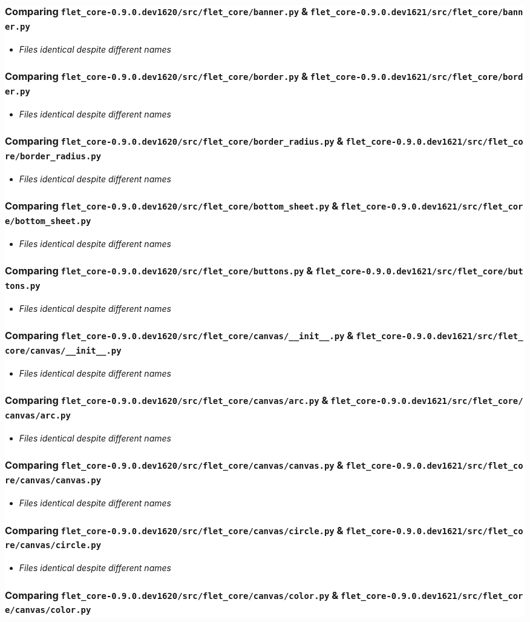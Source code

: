 ### Comparing `flet_core-0.9.0.dev1620/src/flet_core/banner.py` & `flet_core-0.9.0.dev1621/src/flet_core/banner.py`

 * *Files identical despite different names*

### Comparing `flet_core-0.9.0.dev1620/src/flet_core/border.py` & `flet_core-0.9.0.dev1621/src/flet_core/border.py`

 * *Files identical despite different names*

### Comparing `flet_core-0.9.0.dev1620/src/flet_core/border_radius.py` & `flet_core-0.9.0.dev1621/src/flet_core/border_radius.py`

 * *Files identical despite different names*

### Comparing `flet_core-0.9.0.dev1620/src/flet_core/bottom_sheet.py` & `flet_core-0.9.0.dev1621/src/flet_core/bottom_sheet.py`

 * *Files identical despite different names*

### Comparing `flet_core-0.9.0.dev1620/src/flet_core/buttons.py` & `flet_core-0.9.0.dev1621/src/flet_core/buttons.py`

 * *Files identical despite different names*

### Comparing `flet_core-0.9.0.dev1620/src/flet_core/canvas/__init__.py` & `flet_core-0.9.0.dev1621/src/flet_core/canvas/__init__.py`

 * *Files identical despite different names*

### Comparing `flet_core-0.9.0.dev1620/src/flet_core/canvas/arc.py` & `flet_core-0.9.0.dev1621/src/flet_core/canvas/arc.py`

 * *Files identical despite different names*

### Comparing `flet_core-0.9.0.dev1620/src/flet_core/canvas/canvas.py` & `flet_core-0.9.0.dev1621/src/flet_core/canvas/canvas.py`

 * *Files identical despite different names*

### Comparing `flet_core-0.9.0.dev1620/src/flet_core/canvas/circle.py` & `flet_core-0.9.0.dev1621/src/flet_core/canvas/circle.py`

 * *Files identical despite different names*

### Comparing `flet_core-0.9.0.dev1620/src/flet_core/canvas/color.py` & `flet_core-0.9.0.dev1621/src/flet_core/canvas/color.py`
